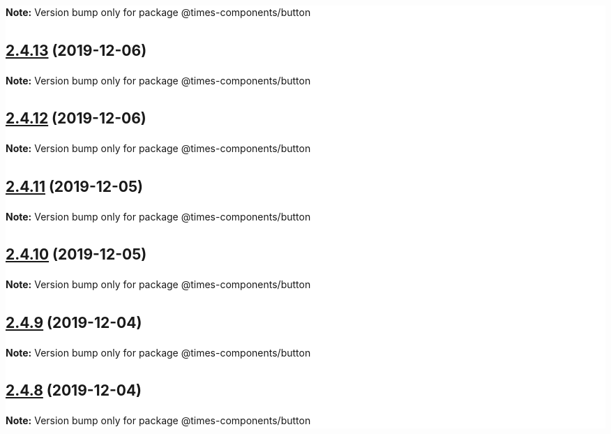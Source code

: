 **Note:** Version bump only for package @times-components/button





## [2.4.13](https://github.com/newsuk/times-components/compare/@times-components/button@2.4.12...@times-components/button@2.4.13) (2019-12-06)

**Note:** Version bump only for package @times-components/button





## [2.4.12](https://github.com/newsuk/times-components/compare/@times-components/button@2.4.11...@times-components/button@2.4.12) (2019-12-06)

**Note:** Version bump only for package @times-components/button





## [2.4.11](https://github.com/newsuk/times-components/compare/@times-components/button@2.4.10...@times-components/button@2.4.11) (2019-12-05)

**Note:** Version bump only for package @times-components/button





## [2.4.10](https://github.com/newsuk/times-components/compare/@times-components/button@2.4.9...@times-components/button@2.4.10) (2019-12-05)

**Note:** Version bump only for package @times-components/button





## [2.4.9](https://github.com/newsuk/times-components/compare/@times-components/button@2.4.8...@times-components/button@2.4.9) (2019-12-04)

**Note:** Version bump only for package @times-components/button





## [2.4.8](https://github.com/newsuk/times-components/compare/@times-components/button@2.4.7...@times-components/button@2.4.8) (2019-12-04)

**Note:** Version bump only for package @times-components/button
